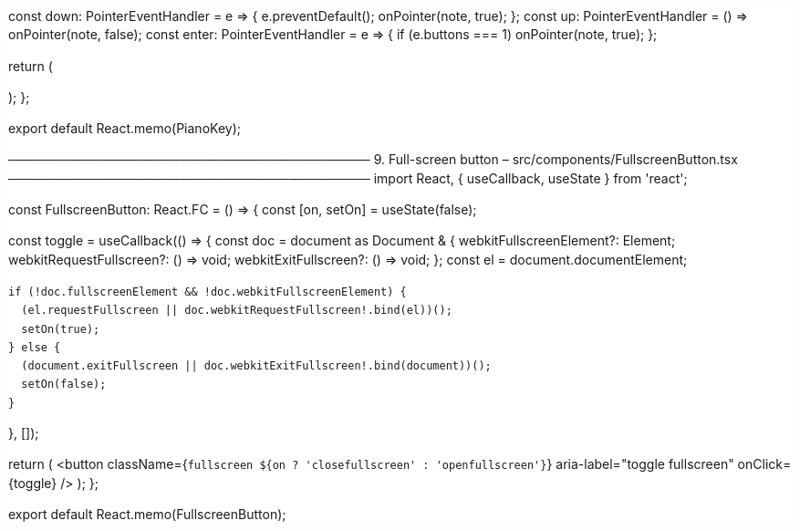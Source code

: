   const down: PointerEventHandler = e => { e.preventDefault(); onPointer(note, true); };
  const up:   PointerEventHandler = () => onPointer(note, false);
  const enter: PointerEventHandler = e => { if (e.buttons === 1) onPointer(note, true); };

  return (
    <div
      className={cls}
      data-note={note}
      data-letter={letter}
      onPointerDown={down}
      onPointerUp={up}
      onPointerLeave={up}
      onPointerEnter={enter}
    />
  );
};

export default React.memo(PianoKey);

────────────────────────────────────────
9.  Full-screen button – src/components/FullscreenButton.tsx
────────────────────────────────────────
import React, { useCallback, useState } from 'react';

const FullscreenButton: React.FC = () => {
  const [on, setOn] = useState(false);

  const toggle = useCallback(() => {
    const doc = document as Document & {
      webkitFullscreenElement?: Element;
      webkitRequestFullscreen?: () => void;
      webkitExitFullscreen?: () => void;
    };
    const el = document.documentElement;

    if (!doc.fullscreenElement && !doc.webkitFullscreenElement) {
      (el.requestFullscreen || doc.webkitRequestFullscreen!.bind(el))();
      setOn(true);
    } else {
      (document.exitFullscreen || doc.webkitExitFullscreen!.bind(document))();
      setOn(false);
    }
  }, []);

  return (
    <button
      className={`fullscreen ${on ? 'closefullscreen' : 'openfullscreen'}`}
      aria-label="toggle fullscreen"
      onClick={toggle}
    />
  );
};

export default React.memo(FullscreenButton);
